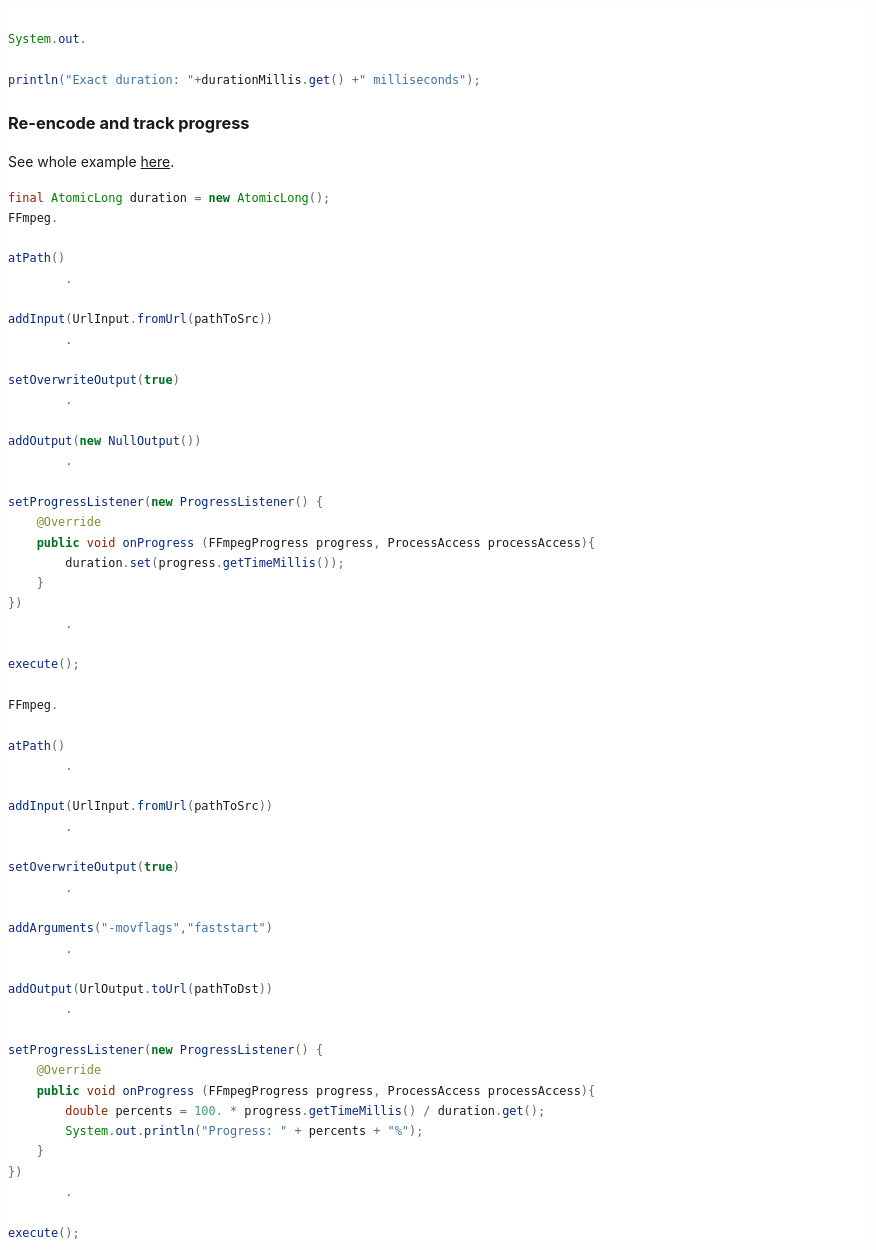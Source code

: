 ```java

System.out.

println("Exact duration: "+durationMillis.get() +" milliseconds");
```

### Re-encode and track progress

See whole example [here](src/test/java/examples/ReEncodeExample.java).

```java
final AtomicLong duration = new AtomicLong();
FFmpeg.

atPath()
        .

addInput(UrlInput.fromUrl(pathToSrc))
        .

setOverwriteOutput(true)
        .

addOutput(new NullOutput())
        .

setProgressListener(new ProgressListener() {
    @Override
    public void onProgress (FFmpegProgress progress, ProcessAccess processAccess){
        duration.set(progress.getTimeMillis());
    }
})
        .

execute();

FFmpeg.

atPath()
        .

addInput(UrlInput.fromUrl(pathToSrc))
        .

setOverwriteOutput(true)
        .

addArguments("-movflags","faststart")
        .

addOutput(UrlOutput.toUrl(pathToDst))
        .

setProgressListener(new ProgressListener() {
    @Override
    public void onProgress (FFmpegProgress progress, ProcessAccess processAccess){
        double percents = 100. * progress.getTimeMillis() / duration.get();
        System.out.println("Progress: " + percents + "%");
    }
})
        .

execute();
```